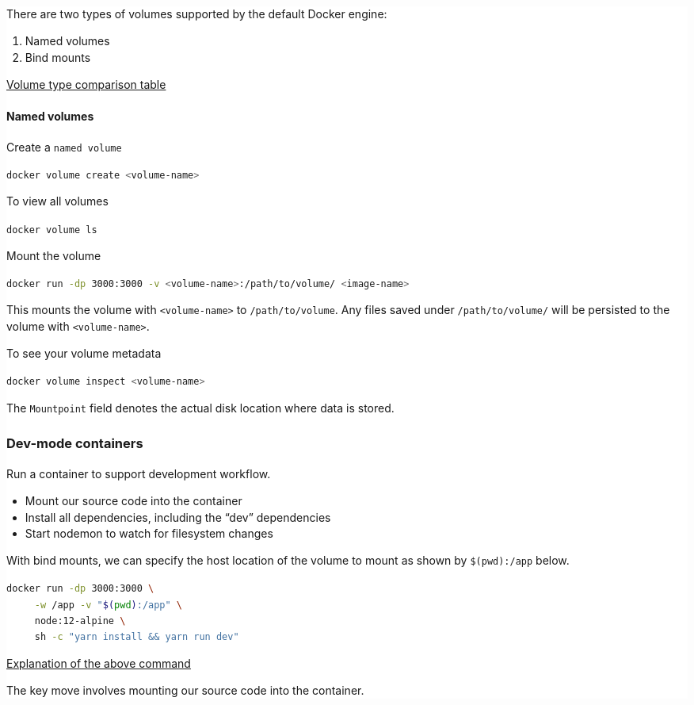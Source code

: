 There are two types of volumes supported by the default Docker engine:

1. Named volumes
2. Bind mounts

[Volume type comparison table](https://docs.docker.com/get-started/06_bind_mounts/#quick-volume-type-comparisons)

#### Named volumes

Create a `named volume`

```bash
docker volume create <volume-name>
```

To view all volumes

```bash
docker volume ls
```

Mount the volume

```bash
docker run -dp 3000:3000 -v <volume-name>:/path/to/volume/ <image-name>
```

This mounts the volume with `<volume-name>` to `/path/to/volume`. Any files saved under `/path/to/volume/` will be persisted to the volume with `<volume-name>`.

To see your volume metadata

```bash
docker volume inspect <volume-name>
```

The `Mountpoint` field denotes the actual disk location where data is stored.

### Dev-mode containers

Run a container to support development workflow.

- Mount our source code into the container
- Install all dependencies, including the “dev” dependencies
- Start nodemon to watch for filesystem changes

With bind mounts, we can specify the host location of the volume to mount as shown by `$(pwd):/app` below.

```bash
docker run -dp 3000:3000 \
     -w /app -v "$(pwd):/app" \
     node:12-alpine \
     sh -c "yarn install && yarn run dev"
```

[Explanation of the above command](https://docs.docker.com/get-started/06_bind_mounts/#start-a-dev-mode-container)

The key move involves mounting our source code into the container.
